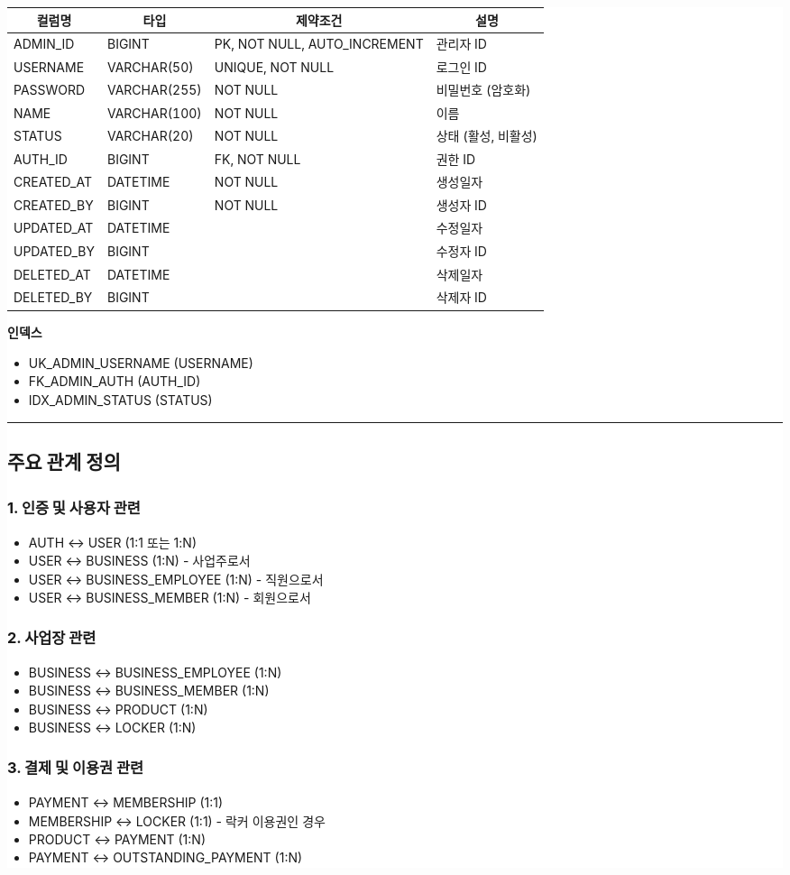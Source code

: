 | 컬럼명 | 타입 | 제약조건 | 설명 |
|--------|------|----------|------|
| ADMIN_ID | BIGINT | PK, NOT NULL, AUTO_INCREMENT | 관리자 ID |
| USERNAME | VARCHAR(50) | UNIQUE, NOT NULL | 로그인 ID |
| PASSWORD | VARCHAR(255) | NOT NULL | 비밀번호 (암호화) |
| NAME | VARCHAR(100) | NOT NULL | 이름 |
| STATUS | VARCHAR(20) | NOT NULL | 상태 (활성, 비활성) |
| AUTH_ID | BIGINT | FK, NOT NULL | 권한 ID |
| CREATED_AT | DATETIME | NOT NULL | 생성일자 |
| CREATED_BY | BIGINT | NOT NULL | 생성자 ID |
| UPDATED_AT | DATETIME | | 수정일자 |
| UPDATED_BY | BIGINT | | 수정자 ID |
| DELETED_AT | DATETIME | | 삭제일자 |
| DELETED_BY | BIGINT | | 삭제자 ID |

**인덱스**
- UK_ADMIN_USERNAME (USERNAME)
- FK_ADMIN_AUTH (AUTH_ID)
- IDX_ADMIN_STATUS (STATUS)

---

## 주요 관계 정의

### 1. 인증 및 사용자 관련
- AUTH ↔ USER (1:1 또는 1:N)
- USER ↔ BUSINESS (1:N) - 사업주로서
- USER ↔ BUSINESS_EMPLOYEE (1:N) - 직원으로서
- USER ↔ BUSINESS_MEMBER (1:N) - 회원으로서

### 2. 사업장 관련
- BUSINESS ↔ BUSINESS_EMPLOYEE (1:N)
- BUSINESS ↔ BUSINESS_MEMBER (1:N)
- BUSINESS ↔ PRODUCT (1:N)
- BUSINESS ↔ LOCKER (1:N)

### 3. 결제 및 이용권 관련
- PAYMENT ↔ MEMBERSHIP (1:1)
- MEMBERSHIP ↔ LOCKER (1:1) - 락커 이용권인 경우
- PRODUCT ↔ PAYMENT (1:N)
- PAYMENT ↔ OUTSTANDING_PAYMENT (1:N)
